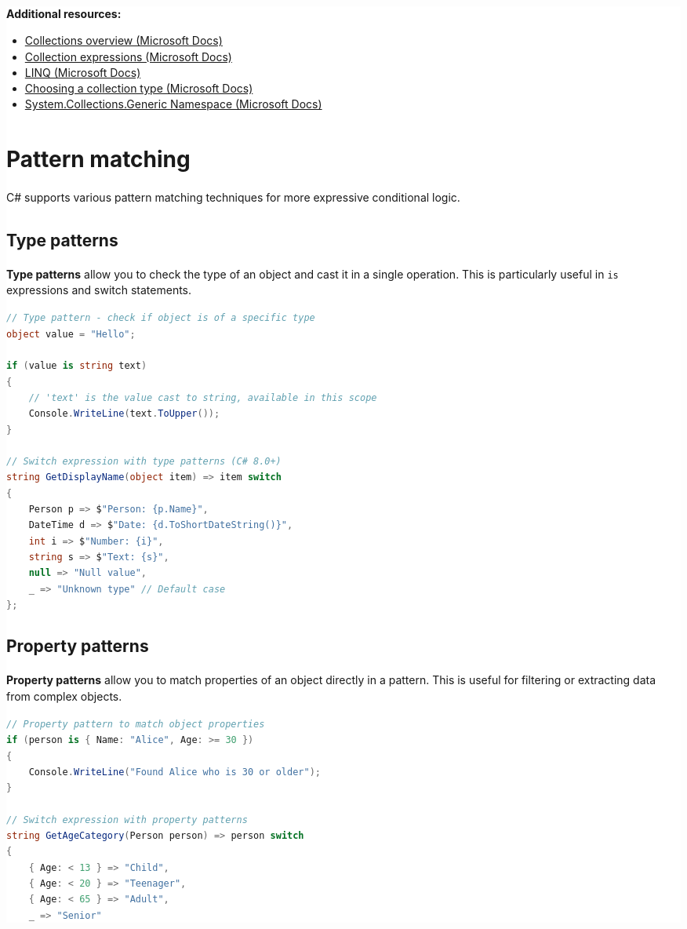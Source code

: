 **Additional resources:**

- [Collections overview (Microsoft Docs)](https://learn.microsoft.com/en-us/dotnet/standard/collections/)
- [Collection expressions (Microsoft Docs)](https://learn.microsoft.com/en-us/dotnet/csharp/language-reference/operators/collection-expressions)
- [LINQ (Microsoft Docs)](https://learn.microsoft.com/en-us/dotnet/csharp/programming-guide/concepts/linq/)
- [Choosing a collection type (Microsoft Docs)](https://learn.microsoft.com/en-us/dotnet/standard/collections/selecting-a-collection-class)
- [System.Collections.Generic Namespace (Microsoft Docs)](https://learn.microsoft.com/en-us/dotnet/api/system.collections.generic)

<div id="pattern-matching"></div>

# Pattern matching

C# supports various pattern matching techniques for more expressive conditional logic.

## Type patterns

**Type patterns** allow you to check the type of an object and cast it in a single operation. This is particularly useful in `is` expressions and switch statements.

```csharp
// Type pattern - check if object is of a specific type
object value = "Hello";

if (value is string text)
{
    // 'text' is the value cast to string, available in this scope
    Console.WriteLine(text.ToUpper());
}

// Switch expression with type patterns (C# 8.0+)
string GetDisplayName(object item) => item switch
{
    Person p => $"Person: {p.Name}",
    DateTime d => $"Date: {d.ToShortDateString()}",
    int i => $"Number: {i}",
    string s => $"Text: {s}",
    null => "Null value",
    _ => "Unknown type" // Default case
};
```

## Property patterns

**Property patterns** allow you to match properties of an object directly in a pattern. This is useful for filtering or extracting data from complex objects.

```csharp
// Property pattern to match object properties
if (person is { Name: "Alice", Age: >= 30 })
{
    Console.WriteLine("Found Alice who is 30 or older");
}

// Switch expression with property patterns
string GetAgeCategory(Person person) => person switch
{
    { Age: < 13 } => "Child",
    { Age: < 20 } => "Teenager",
    { Age: < 65 } => "Adult",
    _ => "Senior"
```